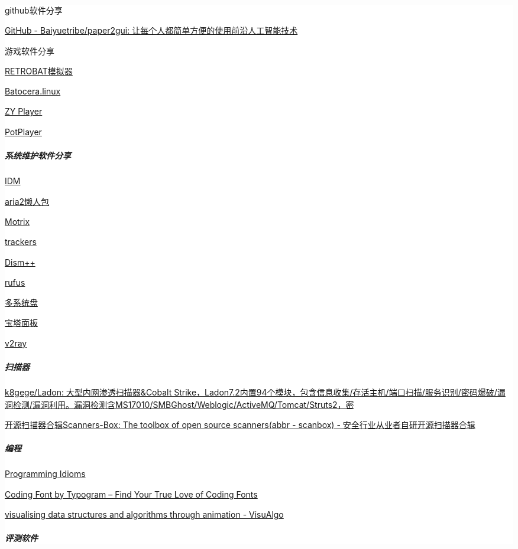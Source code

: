 github软件分享

[GitHub - Baiyuetribe/paper2gui: 让每个人都简单方便的使用前沿人工智能技术](https://github.com/Baiyuetribe/paper2gui)





游戏软件分享

[RETROBAT模拟器](http://www.retrobat.ovh/)

[Batocera.linux](https://www.batocera.org/)





[ZY Player](http://zyplayer.fun/)

[PotPlayer](https://www.lanzoux.com/b0gw7r0h)



##### 系统维护软件分享

[IDM](https://carrotchou.lanzoux.com/b0gwopzc)

[ aria2懒人包](http://aria2c.com/archiver/aria2.zip)

[Motrix](https://motrix.app/zh-CN)

[trackers](https://raw.githubusercontent.com/ngosang/trackerslist/master/trackers_best.txt)

[Dism++](http://www.chuyu.me/zh-Hans/index.html)

[rufus](http://rufus.ie/)

[多系统盘](https://www.ventoy.net/cn/index.html)

[宝塔面板](https://www.bt.cn/)

[v2ray](https://github.com/2dust/v2rayN/releases)



##### 扫描器

[k8gege/Ladon: 大型内网渗透扫描器&Cobalt Strike，Ladon7.2内置94个模块，包含信息收集/存活主机/端口扫描/服务识别/密码爆破/漏洞检测/漏洞利用。漏洞检测含MS17010/SMBGhost/Weblogic/ActiveMQ/Tomcat/Struts2，密](https://github.com/k8gege/Ladon/releases)

[开源扫描器合辑Scanners-Box: The toolbox of open source scanners(abbr - scanbox) - 安全行业从业者自研开源扫描器合辑](https://gitee.com/only_fireant/Scanners-Box)



##### 编程

[Programming Idioms](https://www.programming-idioms.org/)

[Coding Font by Typogram – Find Your True Love of Coding Fonts](https://www.codingfont.com/)

[visualising data structures and algorithms through animation - VisuAlgo](https://visualgo.net/en)



##### 评测软件
